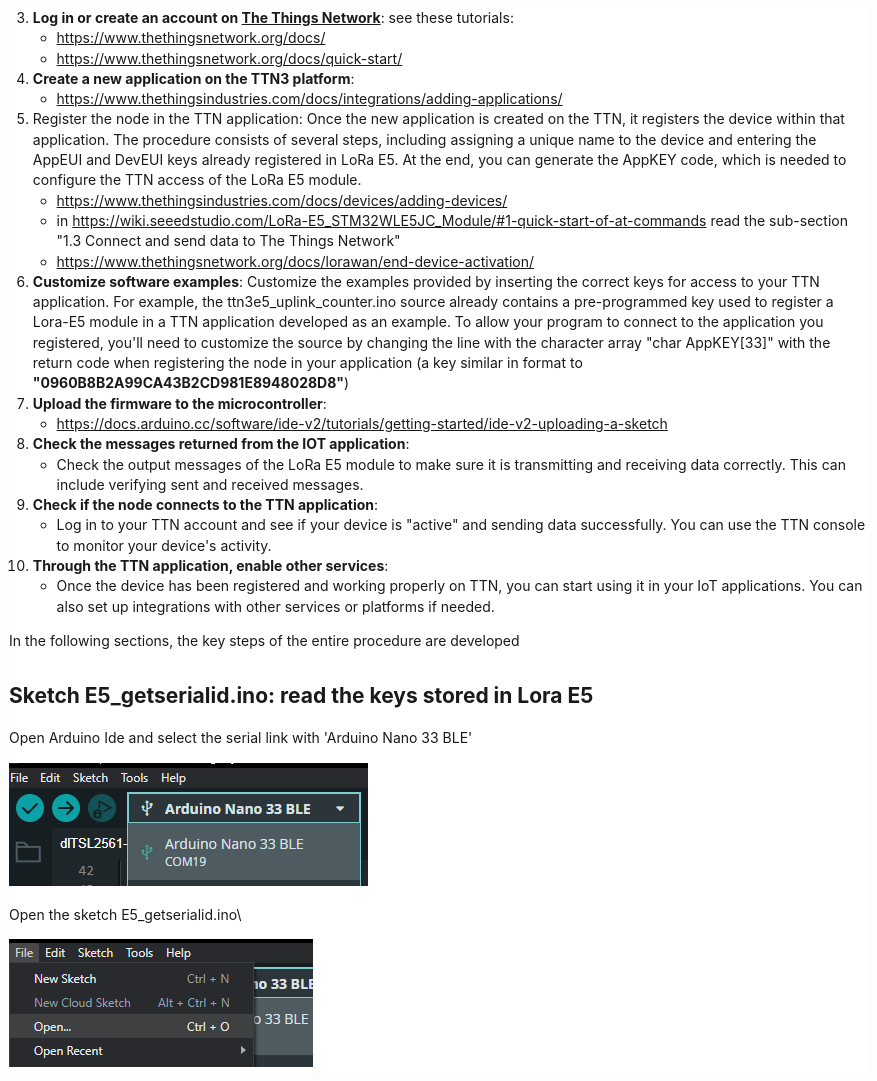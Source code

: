 3. **Log in or create an account on [The Things Network](https://www.thethingsnetwork.org/)**: see these tutorials:
   - https://www.thethingsnetwork.org/docs/
   - https://www.thethingsnetwork.org/docs/quick-start/
4. **Create a new application on the TTN3 platform**:
   - https://www.thethingsindustries.com/docs/integrations/adding-applications/
5. Register the node in the TTN application: Once the new application is created on the TTN, it registers the device within that application. The procedure consists of several steps, including assigning a unique name to the device and entering the AppEUI and DevEUI keys already registered in LoRa E5. At the end, you can generate the AppKEY code, which is needed to configure the TTN access of the LoRa E5 module.
   - https://www.thethingsindustries.com/docs/devices/adding-devices/
   - in https://wiki.seeedstudio.com/LoRa-E5_STM32WLE5JC_Module/#1-quick-start-of-at-commands read the sub-section "1.3 Connect and send data to The Things Network"
   - https://www.thethingsnetwork.org/docs/lorawan/end-device-activation/
6. **Customize software examples**: Customize the examples provided by inserting the correct keys for access to your TTN application. For example, the ttn3e5_uplink_counter.ino source already contains a pre-programmed key used to register a Lora-E5 module in a TTN application developed as an example. To allow your program to connect to the application you registered, you'll need to customize the source by changing the line with the character array "char AppKEY[33]" with the return code when registering the node in your application (a key similar in format to **"0960B8B2A99CA43B2CD981E8948028D8"**)
7. **Upload the firmware to the microcontroller**:
   - https://docs.arduino.cc/software/ide-v2/tutorials/getting-started/ide-v2-uploading-a-sketch
8. **Check the messages returned from the IOT application**:
   - Check the output messages of the LoRa E5 module to make sure it is transmitting and receiving data correctly. This can include verifying sent and received messages.
9. **Check if the node connects to the TTN application**:
   - Log in to your TTN account and see if your device is "active" and sending data successfully. You can use the TTN console to monitor your device's activity.
10. **Through the TTN application, enable other services**:
    - Once the device has been registered and working properly on TTN, you can start using it in your IoT applications. You can also set up integrations with other services or platforms if needed.

In the following sections, the key steps of the entire procedure are developed

## Sketch E5_getserialid.ino: read the keys stored in Lora E5

Open Arduino Ide and select the serial link with 'Arduino Nano 33 BLE'

![img](./img/connection_of_an_endnode_to_the_lorawan_ttn_network/lu16116ah7z_tmp_810fa1f284fb5b2f.png)

Open the sketch E5_getserialid.ino\

![img](./img/connection_of_an_endnode_to_the_lorawan_ttn_network/lu16116ah7z_tmp_92e608450b667708.png)
